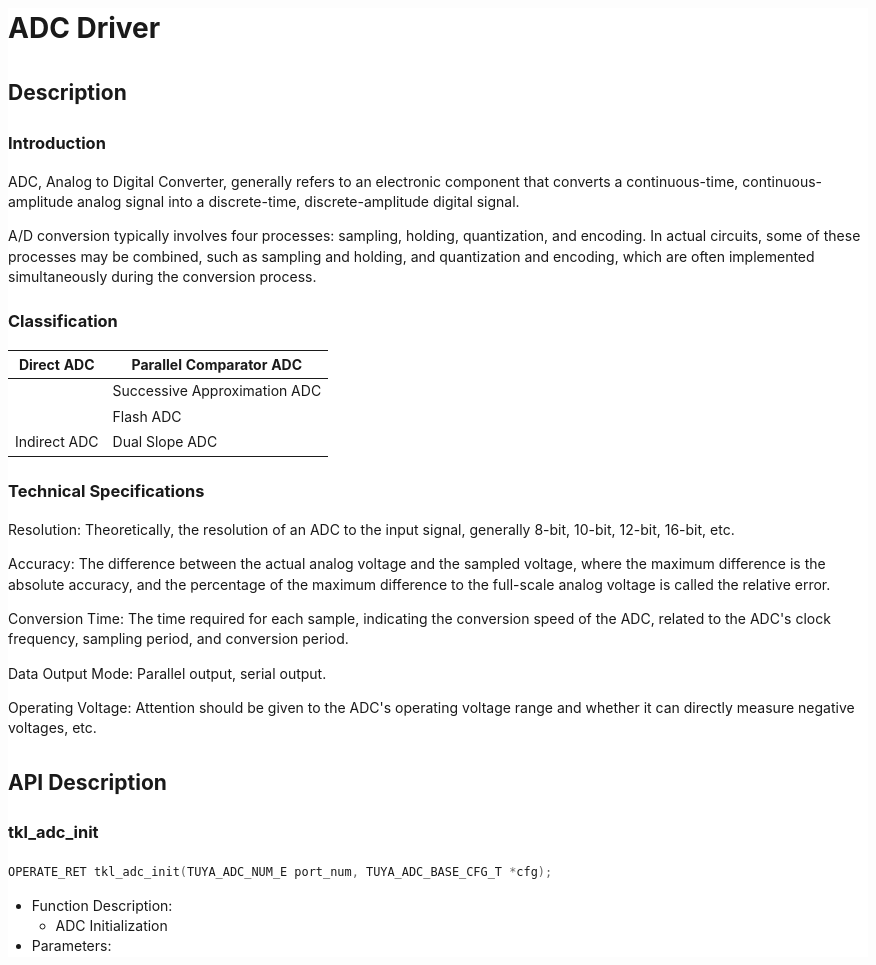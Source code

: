# ADC Driver

## Description

### Introduction

ADC, Analog to Digital Converter, generally refers to an electronic component that converts a continuous-time, continuous-amplitude analog signal into a discrete-time, discrete-amplitude digital signal.

A/D conversion typically involves four processes: sampling, holding, quantization, and encoding. In actual circuits, some of these processes may be combined, such as sampling and holding, and quantization and encoding, which are often implemented simultaneously during the conversion process.

### Classification

| Direct ADC   | Parallel Comparator ADC      |
| ------------ | ---------------------------- |
|              | Successive Approximation ADC |
|              | Flash ADC                    |
| Indirect ADC | Dual Slope ADC               |

### Technical Specifications

Resolution: Theoretically, the resolution of an ADC to the input signal, generally 8-bit, 10-bit, 12-bit, 16-bit, etc.

Accuracy: The difference between the actual analog voltage and the sampled voltage, where the maximum difference is the absolute accuracy, and the percentage of the maximum difference to the full-scale analog voltage is called the relative error.

Conversion Time: The time required for each sample, indicating the conversion speed of the ADC, related to the ADC's clock frequency, sampling period, and conversion period.

Data Output Mode: Parallel output, serial output.

Operating Voltage: Attention should be given to the ADC's operating voltage range and whether it can directly measure negative voltages, etc.

## API Description

### tkl_adc_init

```c
OPERATE_RET tkl_adc_init(TUYA_ADC_NUM_E port_num, TUYA_ADC_BASE_CFG_T *cfg);
```

- Function Description:
  - ADC Initialization
- Parameters:
